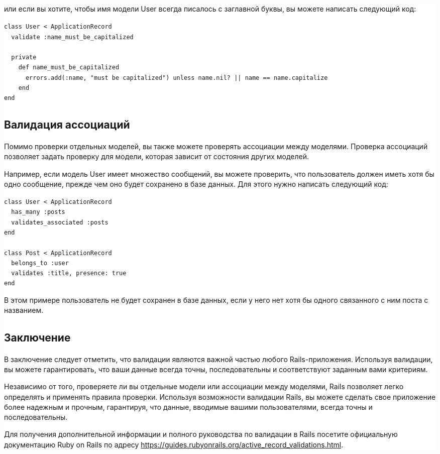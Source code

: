 
или если вы хотите, чтобы имя модели User всегда писалось с заглавной буквы, вы можете написать следующий код:


<pre class="wp-block-code"><code lang="ruby" class="language-ruby">class User &lt; ApplicationRecord
  validate :name_must_be_capitalized

  private
    def name_must_be_capitalized
      errors.add(:name, "must be capitalized") unless name.nil? || name == name.capitalize
    end
end
</code></pre>


<h2 class="wp-block-heading" id="валидация-ассоциаций">Валидация ассоциаций</h2>

Помимо проверки отдельных моделей, вы также можете проверять ассоциации между моделями. Проверка ассоциаций позволяет задать проверку для модели, которая зависит от состояния других моделей.

Например, если модель User имеет множество сообщений, вы можете проверить, что пользователь должен иметь хотя бы одно сообщение, прежде чем оно будет сохранено в базе данных. Для этого нужно написать следующий код:


<pre class="wp-block-code"><code lang="ruby" class="language-ruby">class User &lt; ApplicationRecord
  has_many :posts
  validates_associated :posts
end

class Post &lt; ApplicationRecord
  belongs_to :user
  validates :title, presence: true
end
</code></pre>


В этом примере пользователь не будет сохранен в базе данных, если у него нет хотя бы одного связанного с ним поста с названием.

<h2 class="wp-block-heading" id="заключение">Заключение</h2>

В заключение следует отметить, что валидации являются важной частью любого Rails-приложения. Используя валидации, вы можете гарантировать, что ваши данные всегда точны, последовательны и соответствуют заданным вами критериям.

Независимо от того, проверяете ли вы отдельные модели или ассоциации между моделями, Rails позволяет легко определять и применять правила проверки. Используя возможности валидации Rails, вы можете сделать свое приложение более надежным и прочным, гарантируя, что данные, вводимые вашими пользователями, всегда точны и последовательны.

Для получения дополнительной информации и полного руководства по валидации в Rails посетите официальную документацию Ruby on Rails по адресу https://guides.rubyonrails.org/active_record_validations.html.
